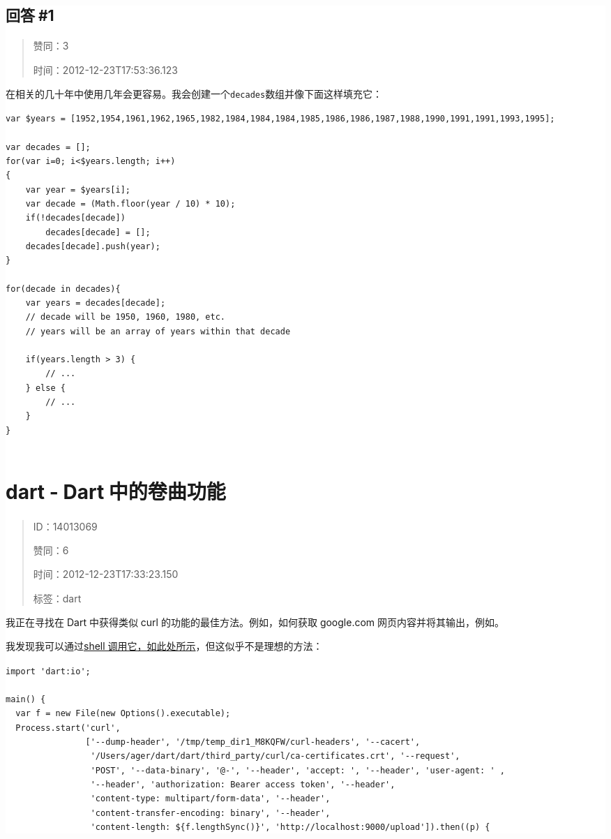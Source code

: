 ## 回答 #1

> 赞同：3
> 
> 时间：2012-12-23T17:53:36.123

在相关的几十年中使用几年会更容易。我会创建一个`decades`数组并像下面这样填充它：

```
var $years = [1952,1954,1961,1962,1965,1982,1984,1984,1984,1985,1986,1986,1987,1988,1990,1991,1991,1993,1995];

var decades = [];
for(var i=0; i<$years.length; i++)
{
    var year = $years[i];
    var decade = (Math.floor(year / 10) * 10);
    if(!decades[decade])
        decades[decade] = [];
    decades[decade].push(year);
}

for(decade in decades){
    var years = decades[decade];
    // decade will be 1950, 1960, 1980, etc.
    // years will be an array of years within that decade

    if(years.length > 3) {
        // ...
    } else {
        // ...
    }
}
​ 
```

# dart - Dart 中的卷曲功能

> ID：14013069
> 
> 赞同：6
> 
> 时间：2012-12-23T17:33:23.150
> 
> 标签：dart

我正在寻找在 Dart 中获得类似 curl 的功能的最佳方法。例如，如何获取 google.com 网页内容并将其输出，例如。

我发现我可以通过[shell 调用它，如此处所示](http://code.google.com/p/dart/issues/attachmentText?id=6984&aid=69840008000&name=curl.dart&token=49_7n_9DGsHcwaATwtkGhaGEpno:1354806458937)，但这似乎不是理想的方法：

```
import 'dart:io';

main() {
  var f = new File(new Options().executable);
  Process.start('curl', 
                ['--dump-header', '/tmp/temp_dir1_M8KQFW/curl-headers', '--cacert',
                 '/Users/ager/dart/dart/third_party/curl/ca-certificates.crt', '--request', 
                 'POST', '--data-binary', '@-', '--header', 'accept: ', '--header', 'user-agent: ' ,
                 '--header', 'authorization: Bearer access token', '--header', 
                 'content-type: multipart/form-data', '--header',
                 'content-transfer-encoding: binary', '--header',
                 'content-length: ${f.lengthSync()}', 'http://localhost:9000/upload']).then((p) {
```